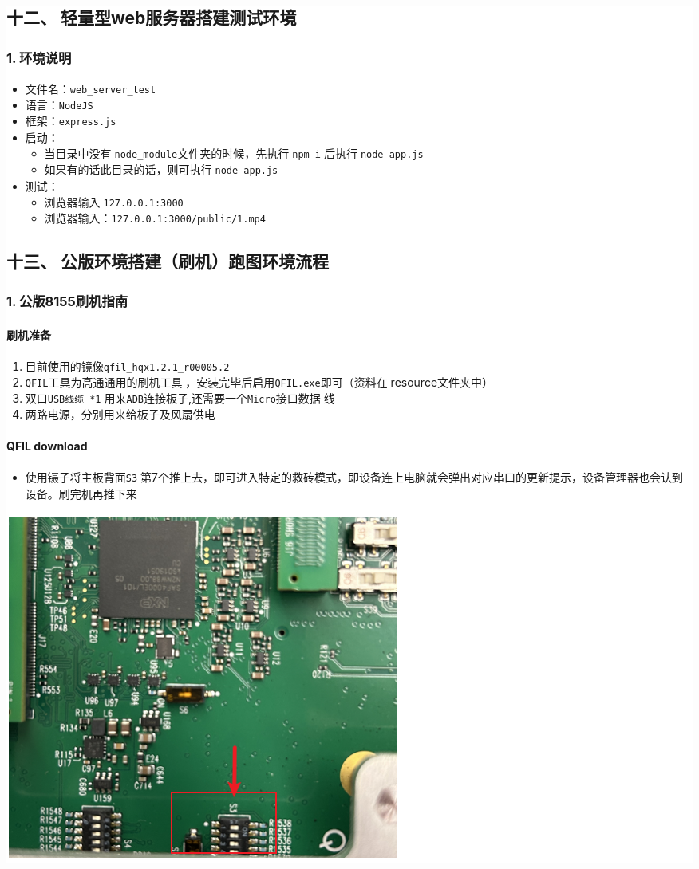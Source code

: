 ## 十二、 轻量型web服务器搭建测试环境

### 1. 环境说明

+ 文件名：`web_server_test`
+ 语言：`NodeJS`
+ 框架：`express.js`
+ 启动：
  + 当目录中没有 `node_module`文件夹的时候，先执行  `npm i`  后执行  `node app.js`
  + 如果有的话此目录的话，则可执行  `node app.js`
+ 测试：
  + 浏览器输入 `127.0.0.1:3000`
  + 浏览器输入：`127.0.0.1:3000/public/1.mp4`

## 十三、 公版环境搭建（刷机）跑图环境流程

### 1. **公版8155刷机指南**

#### 刷机准备

1.  目前使用的镜像`qfil_hqx1.2.1_r00005.2` 
2.  `QFIL`工具为高通通用的刷机工具 ，安装完毕后启用`QFIL.exe`即可（资料在 resource文件夹中）
3. 双口`USB线缆 *1` 用来`ADB`连接板子,还需要一个`Micro`接口数据 线
4. 两路电源，分别用来给板子及风扇供电

#### QFIL download 

+ 使用镊子将主板背面`S3` 第7个推上去，即可进入特定的救砖模式，即设备连上电脑就会弹出对应串口的更新提示，设备管理器也会认到设备。刷完机再推下来

![21](./src/21.png)
